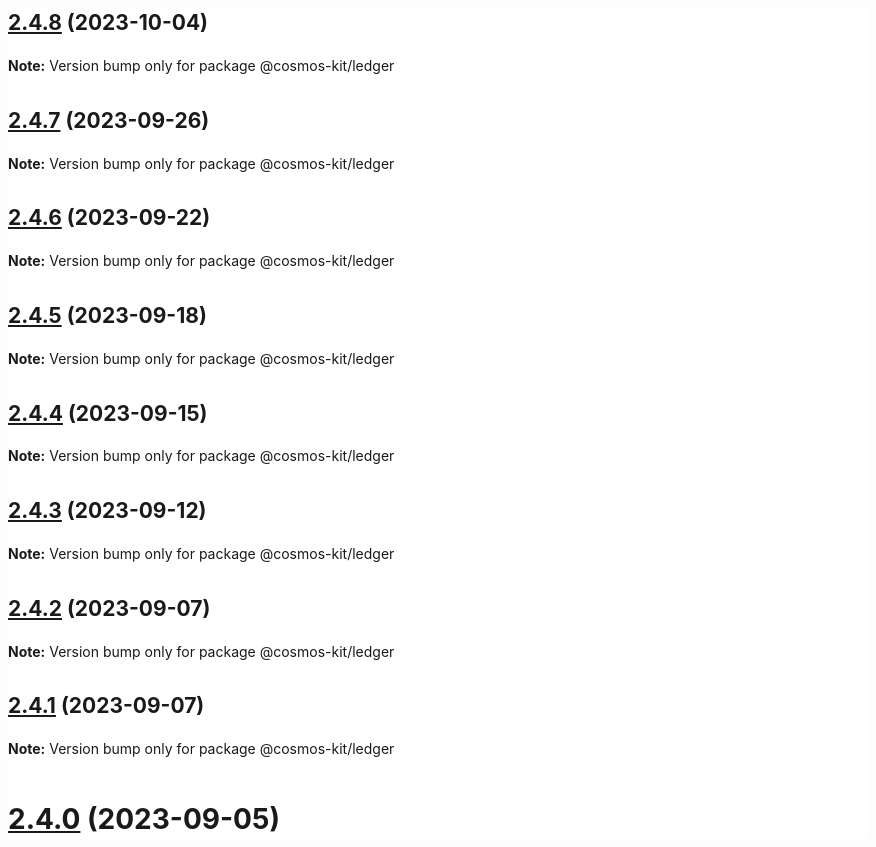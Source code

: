 ## [2.4.8](https://github.com/cosmology-tech/cosmos-kit/compare/@cosmos-kit/ledger@2.4.7...@cosmos-kit/ledger@2.4.8) (2023-10-04)

**Note:** Version bump only for package @cosmos-kit/ledger

## [2.4.7](https://github.com/cosmology-tech/cosmos-kit/compare/@cosmos-kit/ledger@2.4.6...@cosmos-kit/ledger@2.4.7) (2023-09-26)

**Note:** Version bump only for package @cosmos-kit/ledger

## [2.4.6](https://github.com/cosmology-tech/cosmos-kit/compare/@cosmos-kit/ledger@2.4.5...@cosmos-kit/ledger@2.4.6) (2023-09-22)

**Note:** Version bump only for package @cosmos-kit/ledger

## [2.4.5](https://github.com/cosmology-tech/cosmos-kit/compare/@cosmos-kit/ledger@2.4.4...@cosmos-kit/ledger@2.4.5) (2023-09-18)

**Note:** Version bump only for package @cosmos-kit/ledger

## [2.4.4](https://github.com/cosmology-tech/cosmos-kit/compare/@cosmos-kit/ledger@2.4.3...@cosmos-kit/ledger@2.4.4) (2023-09-15)

**Note:** Version bump only for package @cosmos-kit/ledger

## [2.4.3](https://github.com/cosmology-tech/cosmos-kit/compare/@cosmos-kit/ledger@2.4.2...@cosmos-kit/ledger@2.4.3) (2023-09-12)

**Note:** Version bump only for package @cosmos-kit/ledger

## [2.4.2](https://github.com/cosmology-tech/cosmos-kit/compare/@cosmos-kit/ledger@2.4.1...@cosmos-kit/ledger@2.4.2) (2023-09-07)

**Note:** Version bump only for package @cosmos-kit/ledger

## [2.4.1](https://github.com/cosmology-tech/cosmos-kit/compare/@cosmos-kit/ledger@2.4.0...@cosmos-kit/ledger@2.4.1) (2023-09-07)

**Note:** Version bump only for package @cosmos-kit/ledger

# [2.4.0](https://github.com/cosmology-tech/cosmos-kit/compare/@cosmos-kit/ledger@2.3.3...@cosmos-kit/ledger@2.4.0) (2023-09-05)
